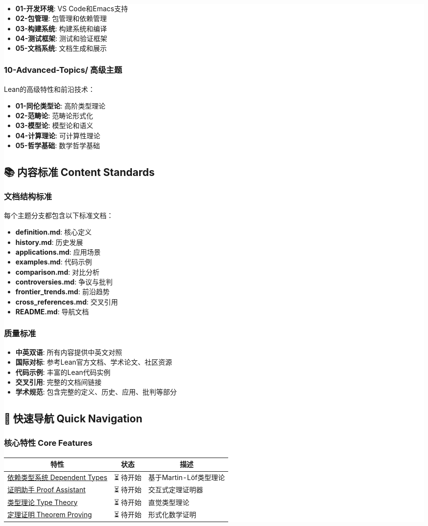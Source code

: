 - **01-开发环境**: VS Code和Emacs支持
- **02-包管理**: 包管理和依赖管理
- **03-构建系统**: 构建系统和编译
- **04-测试框架**: 测试和验证框架
- **05-文档系统**: 文档生成和展示

### 10-Advanced-Topics/ 高级主题

Lean的高级特性和前沿技术：

- **01-同伦类型论**: 高阶类型理论
- **02-范畴论**: 范畴论形式化
- **03-模型论**: 模型论和语义
- **04-计算理论**: 可计算性理论
- **05-哲学基础**: 数学哲学基础

## 📚 内容标准 Content Standards

### 文档结构标准

每个主题分支都包含以下标准文档：

- **definition.md**: 核心定义
- **history.md**: 历史发展
- **applications.md**: 应用场景
- **examples.md**: 代码示例
- **comparison.md**: 对比分析
- **controversies.md**: 争议与批判
- **frontier_trends.md**: 前沿趋势
- **cross_references.md**: 交叉引用
- **README.md**: 导航文档

### 质量标准

- **中英双语**: 所有内容提供中英文对照
- **国际对标**: 参考Lean官方文档、学术论文、社区资源
- **代码示例**: 丰富的Lean代码实例
- **交叉引用**: 完整的文档间链接
- **学术规范**: 包含完整的定义、历史、应用、批判等部分

## 🔗 快速导航 Quick Navigation

### 核心特性 Core Features

| 特性 | 状态 | 描述 |
|------|------|------|
| [依赖类型系统 Dependent Types](./01-Dependent-Types/README.md) | ⏳ 待开始 | 基于Martin-Löf类型理论 |
| [证明助手 Proof Assistant](./02-Proof-Assistant/README.md) | ⏳ 待开始 | 交互式定理证明器 |
| [类型理论 Type Theory](./03-Type-Theory/README.md) | ⏳ 待开始 | 直觉类型理论 |
| [定理证明 Theorem Proving](./04-Theorem-Proving/README.md) | ⏳ 待开始 | 形式化数学证明 |
